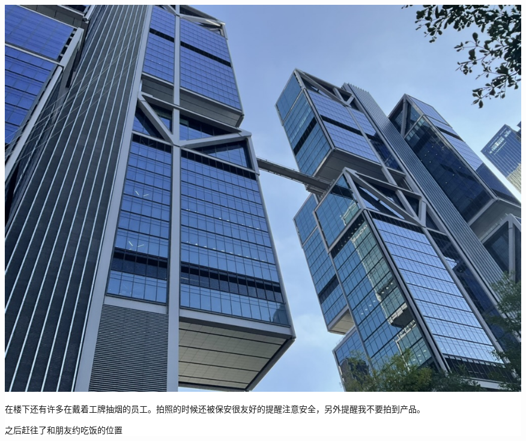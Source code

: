 ![702064E4-C0FE-4206-B55E-1B73CBD2711F_1_105_c.jpeg](/images/first-travel/702064E4-C0FE-4206-B55E-1B73CBD2711F_1_105_c.jpeg)

在楼下还有许多在戴着工牌抽烟的员工。拍照的时候还被保安很友好的提醒注意安全，另外提醒我不要拍到产品。

之后赶往了和朋友约吃饭的位置
